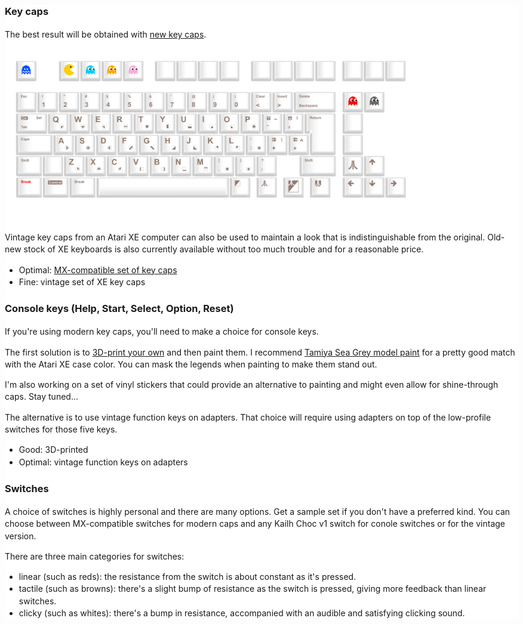 ### Key caps

The best result will be obtained with [new key caps](https://www.wasdkeyboards.com/decentx-by-xl-freak-85-key-custom-cherry-mx-keycap-set.html).

![Modern layout](Caps/wasd-inkscape-iso85-atari-130mx-White_Caps.svg)

Vintage key caps from an Atari XE computer can also be used to maintain a look that is indistinguishable from the original. Old-new stock of XE keyboards is also currently available without too much trouble and for a reasonable price.

* Optimal: [MX-compatible set of key caps](https://www.wasdkeyboards.com/decentx-by-xl-freak-85-key-custom-cherry-mx-keycap-set.html)
* Fine: vintage set of XE key caps

### Console keys (Help, Start, Select, Option, Reset)

If you're using modern key caps, you'll need to make a choice for console keys.

The first solution is to [3D-print your own](./Caps/fn-console-set-choc.stl) and then paint them. I recommend [Tamiya Sea Grey model paint](https://www.tamiyausa.com/shop/acrylic-paint-flat-mini-10ml/acrylic-mini-xf-83-m-sea-gray/) for a pretty good match with the Atari XE case color. You can mask the legends when painting to make them stand out.

I'm also working on a set of vinyl stickers that could provide an alternative to painting and might even allow for shine-through caps. Stay tuned...

The alternative is to use vintage function keys on adapters. That choice will require using adapters on top of the low-profile switches for those five keys.

* Good: 3D-printed
* Optimal: vintage function keys on adapters

### Switches

A choice of switches is highly personal and there are many options. Get a sample set if you don't have a preferred kind. You can choose between MX-compatible switches for modern caps and any Kailh Choc v1 switch for conole switches or for the vintage version.

There are three main categories for switches:
* linear (such as reds): the resistance from the switch is about constant as it's pressed.
* tactile (such as browns): there's a slight bump of resistance as the switch is pressed, giving more feedback than linear switches.
* clicky (such as whites): there's a bump in resistance, accompanied with an audible and satisfying clicking sound.
